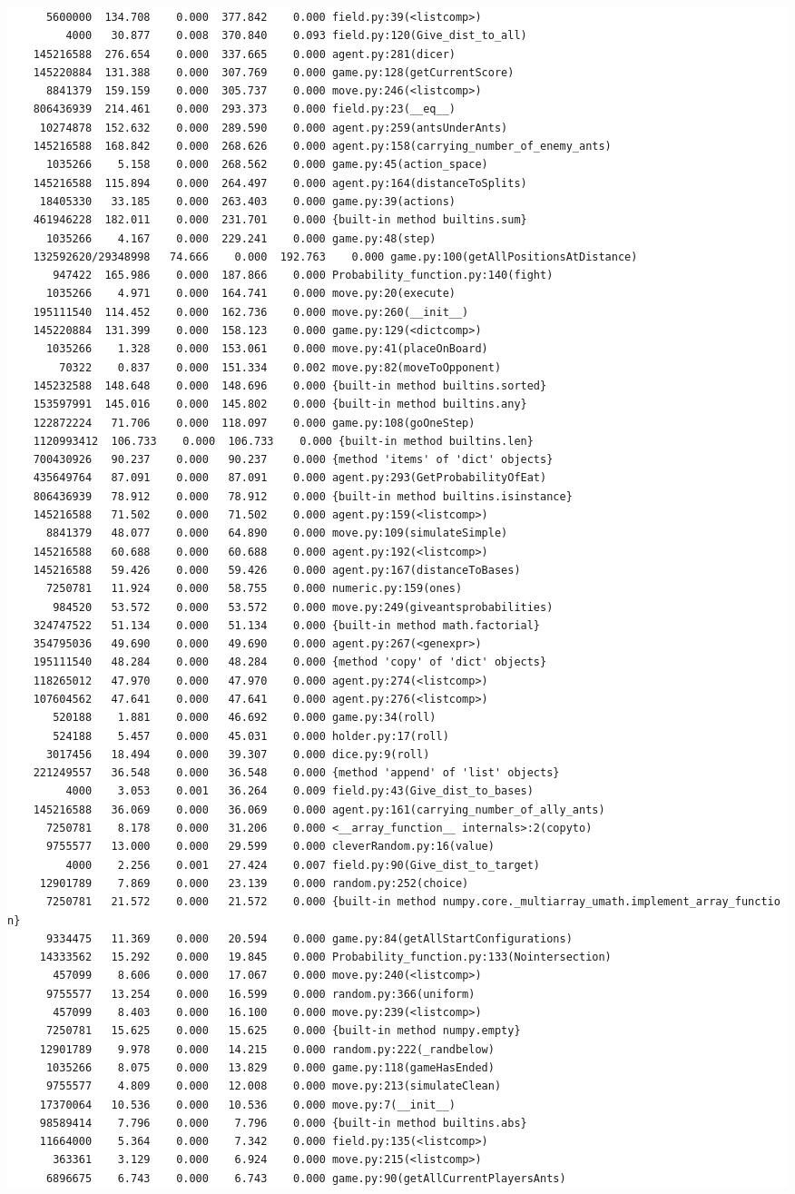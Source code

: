           5600000  134.708    0.000  377.842    0.000 field.py:39(<listcomp>)
             4000   30.877    0.008  370.840    0.093 field.py:120(Give_dist_to_all)
        145216588  276.654    0.000  337.665    0.000 agent.py:281(dicer)
        145220884  131.388    0.000  307.769    0.000 game.py:128(getCurrentScore)
          8841379  159.159    0.000  305.737    0.000 move.py:246(<listcomp>)
        806436939  214.461    0.000  293.373    0.000 field.py:23(__eq__)
         10274878  152.632    0.000  289.590    0.000 agent.py:259(antsUnderAnts)
        145216588  168.842    0.000  268.626    0.000 agent.py:158(carrying_number_of_enemy_ants)
          1035266    5.158    0.000  268.562    0.000 game.py:45(action_space)
        145216588  115.894    0.000  264.497    0.000 agent.py:164(distanceToSplits)
         18405330   33.185    0.000  263.403    0.000 game.py:39(actions)
        461946228  182.011    0.000  231.701    0.000 {built-in method builtins.sum}
          1035266    4.167    0.000  229.241    0.000 game.py:48(step)
        132592620/29348998   74.666    0.000  192.763    0.000 game.py:100(getAllPositionsAtDistance)
           947422  165.986    0.000  187.866    0.000 Probability_function.py:140(fight)
          1035266    4.971    0.000  164.741    0.000 move.py:20(execute)
        195111540  114.452    0.000  162.736    0.000 move.py:260(__init__)
        145220884  131.399    0.000  158.123    0.000 game.py:129(<dictcomp>)
          1035266    1.328    0.000  153.061    0.000 move.py:41(placeOnBoard)
            70322    0.837    0.000  151.334    0.002 move.py:82(moveToOpponent)
        145232588  148.648    0.000  148.696    0.000 {built-in method builtins.sorted}
        153597991  145.016    0.000  145.802    0.000 {built-in method builtins.any}
        122872224   71.706    0.000  118.097    0.000 game.py:108(goOneStep)
        1120993412  106.733    0.000  106.733    0.000 {built-in method builtins.len}
        700430926   90.237    0.000   90.237    0.000 {method 'items' of 'dict' objects}
        435649764   87.091    0.000   87.091    0.000 agent.py:293(GetProbabilityOfEat)
        806436939   78.912    0.000   78.912    0.000 {built-in method builtins.isinstance}
        145216588   71.502    0.000   71.502    0.000 agent.py:159(<listcomp>)
          8841379   48.077    0.000   64.890    0.000 move.py:109(simulateSimple)
        145216588   60.688    0.000   60.688    0.000 agent.py:192(<listcomp>)
        145216588   59.426    0.000   59.426    0.000 agent.py:167(distanceToBases)
          7250781   11.924    0.000   58.755    0.000 numeric.py:159(ones)
           984520   53.572    0.000   53.572    0.000 move.py:249(giveantsprobabilities)
        324747522   51.134    0.000   51.134    0.000 {built-in method math.factorial}
        354795036   49.690    0.000   49.690    0.000 agent.py:267(<genexpr>)
        195111540   48.284    0.000   48.284    0.000 {method 'copy' of 'dict' objects}
        118265012   47.970    0.000   47.970    0.000 agent.py:274(<listcomp>)
        107604562   47.641    0.000   47.641    0.000 agent.py:276(<listcomp>)
           520188    1.881    0.000   46.692    0.000 game.py:34(roll)
           524188    5.457    0.000   45.031    0.000 holder.py:17(roll)
          3017456   18.494    0.000   39.307    0.000 dice.py:9(roll)
        221249557   36.548    0.000   36.548    0.000 {method 'append' of 'list' objects}
             4000    3.053    0.001   36.264    0.009 field.py:43(Give_dist_to_bases)
        145216588   36.069    0.000   36.069    0.000 agent.py:161(carrying_number_of_ally_ants)
          7250781    8.178    0.000   31.206    0.000 <__array_function__ internals>:2(copyto)
          9755577   13.000    0.000   29.599    0.000 cleverRandom.py:16(value)
             4000    2.256    0.001   27.424    0.007 field.py:90(Give_dist_to_target)
         12901789    7.869    0.000   23.139    0.000 random.py:252(choice)
          7250781   21.572    0.000   21.572    0.000 {built-in method numpy.core._multiarray_umath.implement_array_function}
          9334475   11.369    0.000   20.594    0.000 game.py:84(getAllStartConfigurations)
         14333562   15.292    0.000   19.845    0.000 Probability_function.py:133(Nointersection)
           457099    8.606    0.000   17.067    0.000 move.py:240(<listcomp>)
          9755577   13.254    0.000   16.599    0.000 random.py:366(uniform)
           457099    8.403    0.000   16.100    0.000 move.py:239(<listcomp>)
          7250781   15.625    0.000   15.625    0.000 {built-in method numpy.empty}
         12901789    9.978    0.000   14.215    0.000 random.py:222(_randbelow)
          1035266    8.075    0.000   13.829    0.000 game.py:118(gameHasEnded)
          9755577    4.809    0.000   12.008    0.000 move.py:213(simulateClean)
         17370064   10.536    0.000   10.536    0.000 move.py:7(__init__)
         98589414    7.796    0.000    7.796    0.000 {built-in method builtins.abs}
         11664000    5.364    0.000    7.342    0.000 field.py:135(<listcomp>)
           363361    3.129    0.000    6.924    0.000 move.py:215(<listcomp>)
          6896675    6.743    0.000    6.743    0.000 game.py:90(getAllCurrentPlayersAnts)